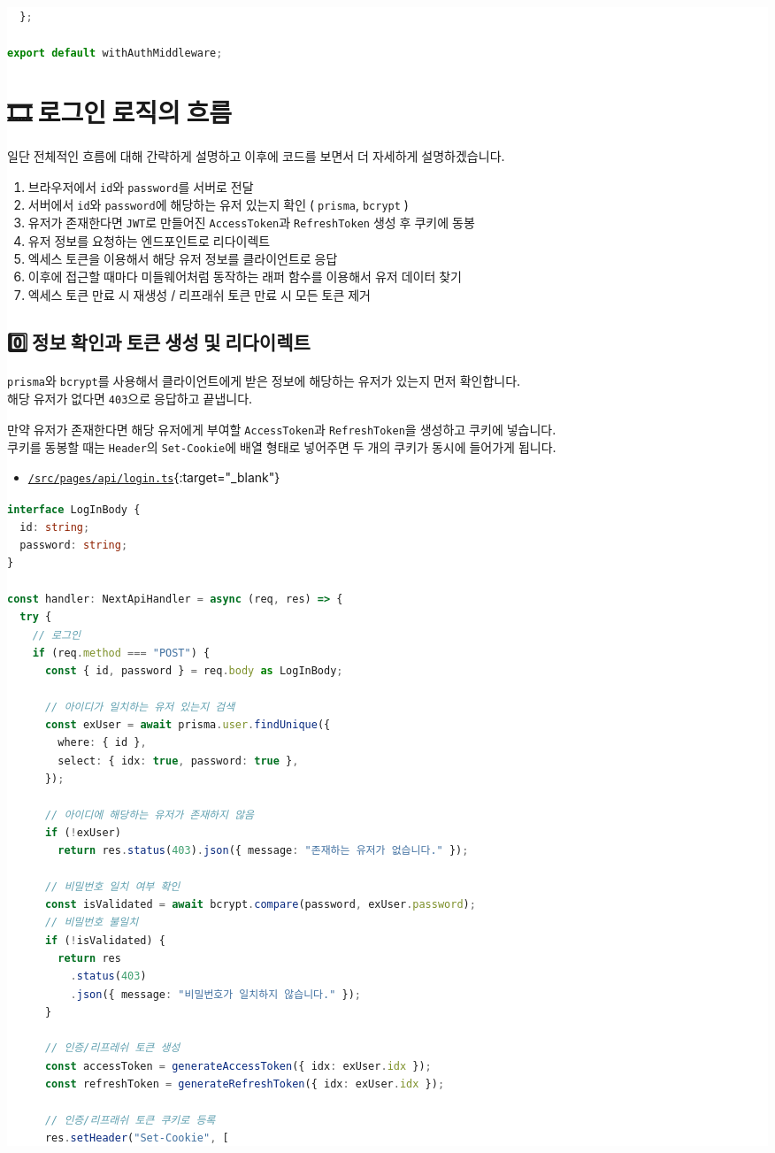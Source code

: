 ```ts
  };

export default withAuthMiddleware;
```

# 🎞️ 로그인 로직의 흐름
일단 전체적인 흐름에 대해 간략하게 설명하고 이후에 코드를 보면서 더 자세하게 설명하겠습니다.<br />

1. 브라우저에서 `id`와 `password`를 서버로 전달
1. 서버에서 `id`와 `password`에 해당하는 유저 있는지 확인 ( `prisma`, `bcrypt` )
1. 유저가 존재한다면 `JWT`로 만들어진 `AccessToken`과 `RefreshToken` 생성 후 쿠키에 동봉
1. 유저 정보를 요청하는 엔드포인트로 리다이렉트
1. 엑세스 토큰을 이용해서 해당 유저 정보를 클라이언트로 응답
1. 이후에 접근할 때마다 미들웨어처럼 동작하는 래퍼 함수를 이용해서 유저 데이터 찾기
1. 엑세스 토큰 만료 시 재생성 / 리프래쉬 토큰 만료 시 모든 토큰 제거

## 0️⃣ 정보 확인과 토큰 생성 및 리다이렉트
`prisma`와 `bcrypt`를 사용해서 클라이언트에게 받은 정보에 해당하는 유저가 있는지 먼저 확인합니다.<br />
해당 유저가 없다면 `403`으로 응답하고 끝냅니다.<br />

만약 유저가 존재한다면 해당 유저에게 부여할 `AccessToken`과 `RefreshToken`을 생성하고 쿠키에 넣습니다.<br />
쿠키를 동봉할 때는 `Header`의 `Set-Cookie`에 배열 형태로 넣어주면 두 개의 쿠키가 동시에 들어가게 됩니다.<br />

+ [`/src/pages/api/login.ts`](https://github.com/1-blue/blegram/tree/master/src/pages/api/login.ts){:target="_blank"}

```ts
interface LogInBody {
  id: string;
  password: string;
}

const handler: NextApiHandler = async (req, res) => {
  try {
    // 로그인
    if (req.method === "POST") {
      const { id, password } = req.body as LogInBody;

      // 아이디가 일치하는 유저 있는지 검색
      const exUser = await prisma.user.findUnique({
        where: { id },
        select: { idx: true, password: true },
      });

      // 아이디에 해당하는 유저가 존재하지 않음
      if (!exUser)
        return res.status(403).json({ message: "존재하는 유저가 없습니다." });

      // 비밀번호 일치 여부 확인
      const isValidated = await bcrypt.compare(password, exUser.password);
      // 비밀번호 불일치
      if (!isValidated) {
        return res
          .status(403)
          .json({ message: "비밀번호가 일치하지 않습니다." });
      }

      // 인증/리프레쉬 토큰 생성
      const accessToken = generateAccessToken({ idx: exUser.idx });
      const refreshToken = generateRefreshToken({ idx: exUser.idx });

      // 인증/리프래쉬 토큰 쿠키로 등록
      res.setHeader("Set-Cookie", [
```